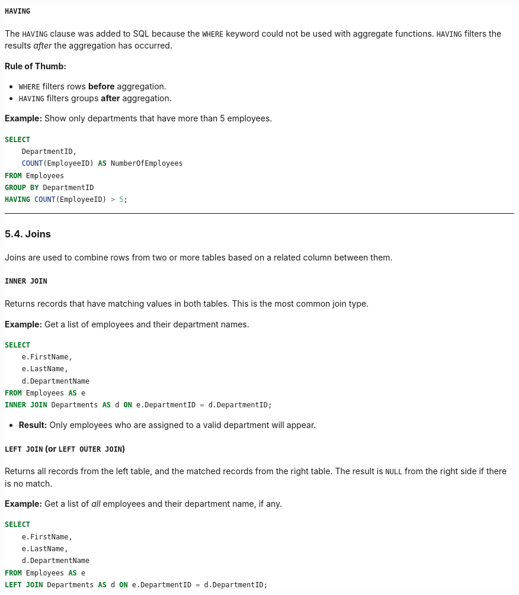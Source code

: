 #### **`HAVING`**

The `HAVING` clause was added to SQL because the `WHERE` keyword could not be used with aggregate functions. `HAVING` filters the results *after* the aggregation has occurred.

**Rule of Thumb:**

  * `WHERE` filters rows **before** aggregation.
  * `HAVING` filters groups **after** aggregation.

**Example:** Show only departments that have more than 5 employees.

```sql
SELECT
    DepartmentID,
    COUNT(EmployeeID) AS NumberOfEmployees
FROM Employees
GROUP BY DepartmentID
HAVING COUNT(EmployeeID) > 5;
```

-----

### **5.4. Joins**

Joins are used to combine rows from two or more tables based on a related column between them.

#### **`INNER JOIN`**

Returns records that have matching values in both tables. This is the most common join type.

**Example:** Get a list of employees and their department names.

```sql
SELECT
    e.FirstName,
    e.LastName,
    d.DepartmentName
FROM Employees AS e
INNER JOIN Departments AS d ON e.DepartmentID = d.DepartmentID;
```

  * **Result:** Only employees who are assigned to a valid department will appear.

#### **`LEFT JOIN` (or `LEFT OUTER JOIN`)**

Returns all records from the left table, and the matched records from the right table. The result is `NULL` from the right side if there is no match.

**Example:** Get a list of *all* employees and their department name, if any.

```sql
SELECT
    e.FirstName,
    e.LastName,
    d.DepartmentName
FROM Employees AS e
LEFT JOIN Departments AS d ON e.DepartmentID = d.DepartmentID;
```
